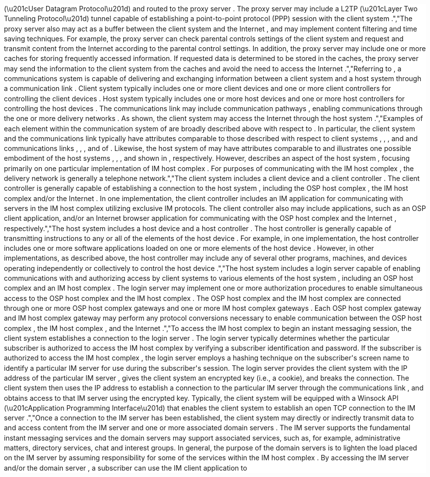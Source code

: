 (\u201cUser Datagram Protocol\u201d) and routed to the proxy server . The proxy server  may include a L2TP (\u201cLayer Two Tunneling Protocol\u201d) tunnel capable of establishing a point-to-point protocol (PPP) session with the client system .","The proxy server  also may act as a buffer between the client system  and the Internet , and may implement content filtering and time saving techniques. For example, the proxy server  can check parental controls settings of the client system  and request and transmit content from the Internet  according to the parental control settings. In addition, the proxy server  may include one or more caches for storing frequently accessed information. If requested data is determined to be stored in the caches, the proxy server  may send the information to the client system  from the caches and avoid the need to access the Internet .","Referring to , a communications system  is capable of delivering and exchanging information between a client system  and a host system  through a communication link . Client system  typically includes one or more client devices  and one or more client controllers  for controlling the client devices . Host system  typically includes one or more host devices  and one or more host controllers  for controlling the host devices . The communications link  may include communication pathways ,  enabling communications through the one or more delivery networks . As shown, the client system  may access the Internet  through the host system .","Examples of each element within the communication system of  are broadly described above with respect to . In particular, the client system  and the communications link  typically have attributes comparable to those described with respect to client systems , , , and  and communications links , , , and  of . Likewise, the host system  of  may have attributes comparable to and illustrates one possible embodiment of the host systems , , , and  shown in , respectively. However,  describes an aspect of the host system , focusing primarily on one particular implementation of IM host complex . For purposes of communicating with the IM host complex , the delivery network  is generally a telephone network.","The client system  includes a client device  and a client controller . The client controller  is generally capable of establishing a connection to the host system , including the OSP host complex , the IM host complex  and\/or the Internet . In one implementation, the client controller  includes an IM application for communicating with servers in the IM host complex  utilizing exclusive IM protocols. The client controller  also may include applications, such as an OSP client application, and\/or an Internet browser application for communicating with the OSP host complex  and the Internet , respectively.","The host system  includes a host device  and a host controller . The host controller  is generally capable of transmitting instructions to any or all of the elements of the host device . For example, in one implementation, the host controller  includes one or more software applications loaded on one or more elements of the host device . However, in other implementations, as described above, the host controller  may include any of several other programs, machines, and devices operating independently or collectively to control the host device .","The host system  includes a login server  capable of enabling communications with and authorizing access by client systems  to various elements of the host system , including an OSP host complex  and an IM host complex . The login server  may implement one or more authorization procedures to enable simultaneous access to the OSP host complex  and the IM host complex . The OSP host complex  and the IM host complex  are connected through one or more OSP host complex gateways  and one or more IM host complex gateways . Each OSP host complex gateway  and IM host complex gateway  may perform any protocol conversions necessary to enable communication between the OSP host complex , the IM host complex , and the Internet .","To access the IM host complex  to begin an instant messaging session, the client system  establishes a connection to the login server . The login server  typically determines whether the particular subscriber is authorized to access the IM host complex  by verifying a subscriber identification and password. If the subscriber is authorized to access the IM host complex , the login server  employs a hashing technique on the subscriber's screen name to identify a particular IM server  for use during the subscriber's session. The login server  provides the client system  with the IP address of the particular IM server , gives the client system  an encrypted key (i.e., a cookie), and breaks the connection. The client system  then uses the IP address to establish a connection to the particular IM server  through the communications link , and obtains access to that IM server  using the encrypted key. Typically, the client system  will be equipped with a Winsock API (\u201cApplication Programming Interface\u201d) that enables the client system  to establish an open TCP connection to the IM server .","Once a connection to the IM server  has been established, the client system  may directly or indirectly transmit data to and access content from the IM server  and one or more associated domain servers . The IM server  supports the fundamental instant messaging services and the domain servers  may support associated services, such as, for example, administrative matters, directory services, chat and interest groups. In general, the purpose of the domain servers  is to lighten the load placed on the IM server  by assuming responsibility for some of the services within the IM host complex . By accessing the IM server  and\/or the domain server , a subscriber can use the IM client application to